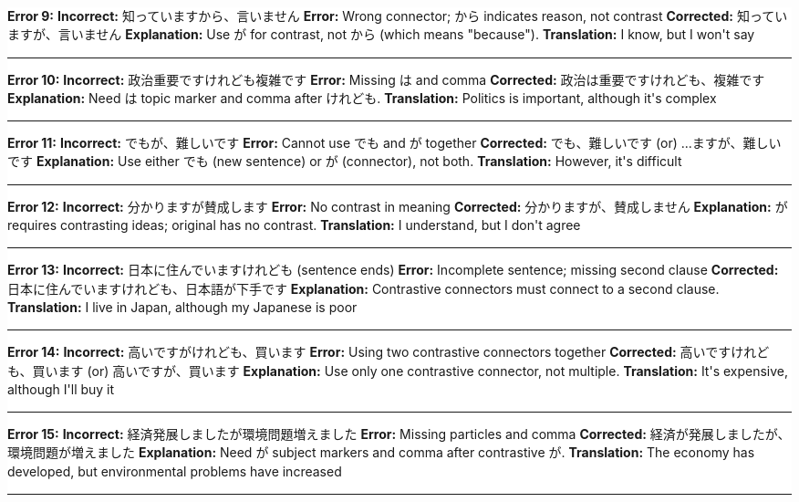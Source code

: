 
**Error 9:**
**Incorrect:** 知っていますから、言いません
**Error:** Wrong connector; から indicates reason, not contrast
**Corrected:** 知っていますが、言いません
**Explanation:** Use が for contrast, not から (which means "because").
**Translation:** I know, but I won't say

---

**Error 10:**
**Incorrect:** 政治重要ですけれども複雑です
**Error:** Missing は and comma
**Corrected:** 政治は重要ですけれども、複雑です
**Explanation:** Need は topic marker and comma after けれども.
**Translation:** Politics is important, although it's complex

---

**Error 11:**
**Incorrect:** でもが、難しいです
**Error:** Cannot use でも and が together
**Corrected:** でも、難しいです (or) ...ますが、難しいです
**Explanation:** Use either でも (new sentence) or が (connector), not both.
**Translation:** However, it's difficult

---

**Error 12:**
**Incorrect:** 分かりますが賛成します
**Error:** No contrast in meaning
**Corrected:** 分かりますが、賛成しません
**Explanation:** が requires contrasting ideas; original has no contrast.
**Translation:** I understand, but I don't agree

---

**Error 13:**
**Incorrect:** 日本に住んでいますけれども (sentence ends)
**Error:** Incomplete sentence; missing second clause
**Corrected:** 日本に住んでいますけれども、日本語が下手です
**Explanation:** Contrastive connectors must connect to a second clause.
**Translation:** I live in Japan, although my Japanese is poor

---

**Error 14:**
**Incorrect:** 高いですがけれども、買います
**Error:** Using two contrastive connectors together
**Corrected:** 高いですけれども、買います (or) 高いですが、買います
**Explanation:** Use only one contrastive connector, not multiple.
**Translation:** It's expensive, although I'll buy it

---

**Error 15:**
**Incorrect:** 経済発展しましたが環境問題増えました
**Error:** Missing particles and comma
**Corrected:** 経済が発展しましたが、環境問題が増えました
**Explanation:** Need が subject markers and comma after contrastive が.
**Translation:** The economy has developed, but environmental problems have increased

---